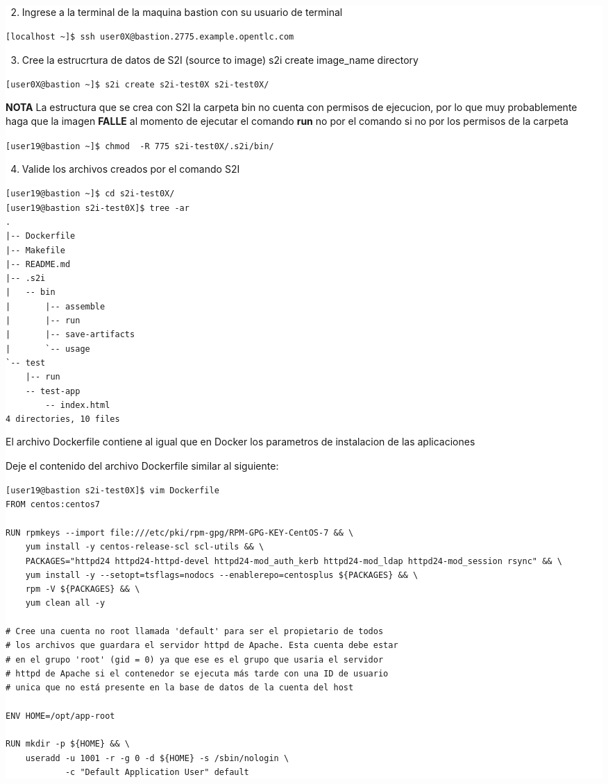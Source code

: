 2. Ingrese a la terminal de la maquina bastion con su usuario de terminal
```
[localhost ~]$ ssh user0X@bastion.2775.example.opentlc.com
```

3. Cree la estrucrtura de datos de S2I (source to image)
s2i create image_name directory
```
[user0X@bastion ~]$ s2i create s2i-test0X s2i-test0X/
```
**NOTA** La estructura que se crea con S2I la carpeta bin no cuenta con permisos de ejecucion, por lo que muy probablemente haga que la imagen **FALLE** al momento de ejecutar el comando **run** no por el comando si no por los permisos de la carpeta

```
[user19@bastion ~]$ chmod  -R 775 s2i-test0X/.s2i/bin/ 
```

4. Valide los archivos creados por el comando S2I
```
[user19@bastion ~]$ cd s2i-test0X/
[user19@bastion s2i-test0X]$ tree -ar
.
|-- Dockerfile
|-- Makefile
|-- README.md
|-- .s2i
|   -- bin
|       |-- assemble
|       |-- run
|       |-- save-artifacts
|       `-- usage
`-- test
    |-- run
    -- test-app
        -- index.html
4 directories, 10 files
```

El archivo Dockerfile contiene al igual que en Docker los parametros de instalacion de las aplicaciones

Deje el contenido del archivo Dockerfile similar al siguiente:

```
[user19@bastion s2i-test0X]$ vim Dockerfile
FROM centos:centos7

RUN rpmkeys --import file:///etc/pki/rpm-gpg/RPM-GPG-KEY-CentOS-7 && \
    yum install -y centos-release-scl scl-utils && \
    PACKAGES="httpd24 httpd24-httpd-devel httpd24-mod_auth_kerb httpd24-mod_ldap httpd24-mod_session rsync" && \
    yum install -y --setopt=tsflags=nodocs --enablerepo=centosplus ${PACKAGES} && \
    rpm -V ${PACKAGES} && \
    yum clean all -y

# Cree una cuenta no root llamada 'default' para ser el propietario de todos
# los archivos que guardara el servidor httpd de Apache. Esta cuenta debe estar
# en el grupo 'root' (gid = 0) ya que ese es el grupo que usaria el servidor
# httpd de Apache si el contenedor se ejecuta más tarde con una ID de usuario
# unica que no está presente en la base de datos de la cuenta del host

ENV HOME=/opt/app-root

RUN mkdir -p ${HOME} && \
    useradd -u 1001 -r -g 0 -d ${HOME} -s /sbin/nologin \
            -c "Default Application User" default

```